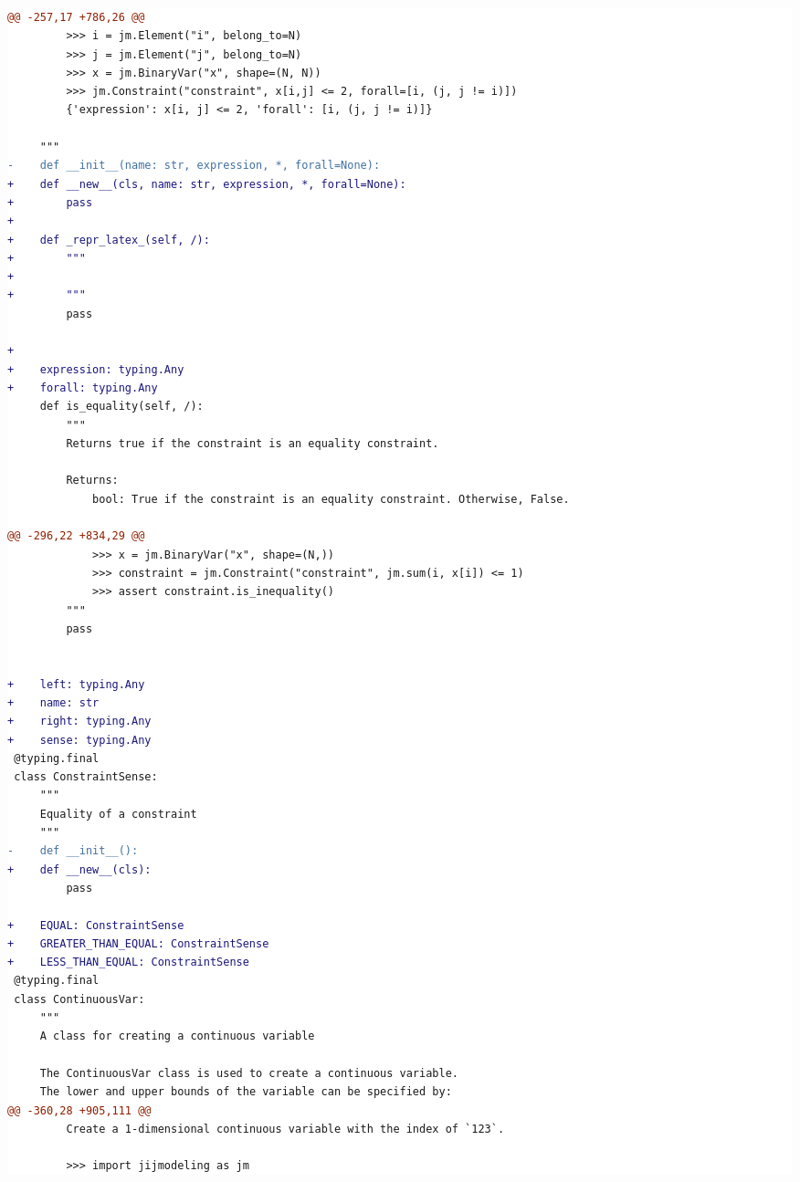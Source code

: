 ```diff
@@ -257,17 +786,26 @@
         >>> i = jm.Element("i", belong_to=N)
         >>> j = jm.Element("j", belong_to=N)
         >>> x = jm.BinaryVar("x", shape=(N, N))
         >>> jm.Constraint("constraint", x[i,j] <= 2, forall=[i, (j, j != i)])
         {'expression': x[i, j] <= 2, 'forall': [i, (j, j != i)]}
         
     """
-    def __init__(name: str, expression, *, forall=None):
+    def __new__(cls, name: str, expression, *, forall=None):
+        pass
+
+    def _repr_latex_(self, /):
+        """
+        
+        """
         pass
 
+
+    expression: typing.Any
+    forall: typing.Any
     def is_equality(self, /):
         """
         Returns true if the constraint is an equality constraint.
         
         Returns:
             bool: True if the constraint is an equality constraint. Otherwise, False.
         
@@ -296,22 +834,29 @@
             >>> x = jm.BinaryVar("x", shape=(N,))
             >>> constraint = jm.Constraint("constraint", jm.sum(i, x[i]) <= 1)
             >>> assert constraint.is_inequality()
         """
         pass
 
 
+    left: typing.Any
+    name: str
+    right: typing.Any
+    sense: typing.Any
 @typing.final
 class ConstraintSense:
     """
     Equality of a constraint
     """
-    def __init__():
+    def __new__(cls):
         pass
 
+    EQUAL: ConstraintSense
+    GREATER_THAN_EQUAL: ConstraintSense
+    LESS_THAN_EQUAL: ConstraintSense
 @typing.final
 class ContinuousVar:
     """
     A class for creating a continuous variable
     
     The ContinuousVar class is used to create a continuous variable.
     The lower and upper bounds of the variable can be specified by:
@@ -360,28 +905,111 @@
         Create a 1-dimensional continuous variable with the index of `123`.
     
         >>> import jijmodeling as jm
```